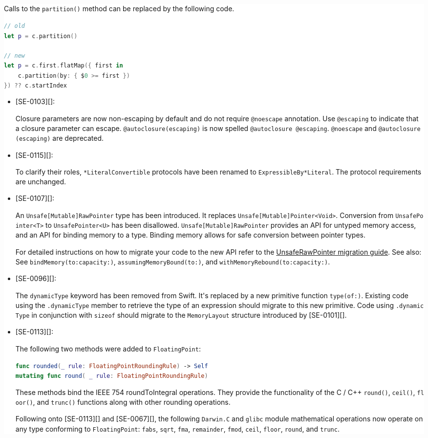   Calls to the `partition()` method can be replaced by the following code.

  ```swift
  // old
  let p = c.partition()

  // new
  let p = c.first.flatMap({ first in
      c.partition(by: { $0 >= first })
  }) ?? c.startIndex
  ```

* [SE-0103][]:

  Closure parameters are now non-escaping by default and do not require `@noescape` annotation. Use `@escaping` to indicate that a closure parameter can escape. `@autoclosure(escaping)` is now spelled `@autoclosure @escaping`. `@noescape` and `@autoclosure(escaping)` are deprecated.

* [SE-0115][]:

  To clarify their roles, `*LiteralConvertible` protocols have been renamed to `ExpressibleBy*Literal`.  The protocol requirements are unchanged.

* [SE-0107][]:

  An `Unsafe[Mutable]RawPointer` type has been introduced. It replaces
  `Unsafe[Mutable]Pointer<Void>`. Conversion from `UnsafePointer<T>`
  to `UnsafePointer<U>` has been disallowed. `Unsafe[Mutable]RawPointer`
  provides an API for untyped memory access, and an API for binding memory
  to a type. Binding memory allows for safe conversion between pointer types.

  For detailed instructions on how to migrate your code to the new API refer to the [UnsafeRawPointer migration guide](https://swift.org/migration-guide/se-0107-migrate.html). See also: See `bindMemory(to:capacity:)`, `assumingMemoryBound(to:)`, and
  `withMemoryRebound(to:capacity:)`.

* [SE-0096][]:

  The `dynamicType` keyword has been removed from Swift.  It's replaced by a new primitive function `type(of:)`.  Existing code
using the `.dynamicType` member to retrieve the type of an expression should migrate to this new primitive.  Code using `.dynamicType` in conjunction with `sizeof` should migrate to the `MemoryLayout` structure introduced by [SE-0101][].

* [SE-0113][]:

  The following two methods were added to `FloatingPoint`:

  ```swift
  func rounded(_ rule: FloatingPointRoundingRule) -> Self
  mutating func round( _ rule: FloatingPointRoundingRule)
  ```

  These methods bind the IEEE 754 roundToIntegral operations. They provide the functionality of the C / C++ `round()`, `ceil()`, `floor()`, and `trunc()` functions along with other rounding operations.

  Following onto [SE-0113][] and [SE-0067][], the following `Darwin.C` and `glibc` module mathematical operations now operate on any type conforming to `FloatingPoint`: `fabs`, `sqrt`, `fma`,
  `remainder`, `fmod`, `ceil`, `floor`, `round`, and `trunc`.
